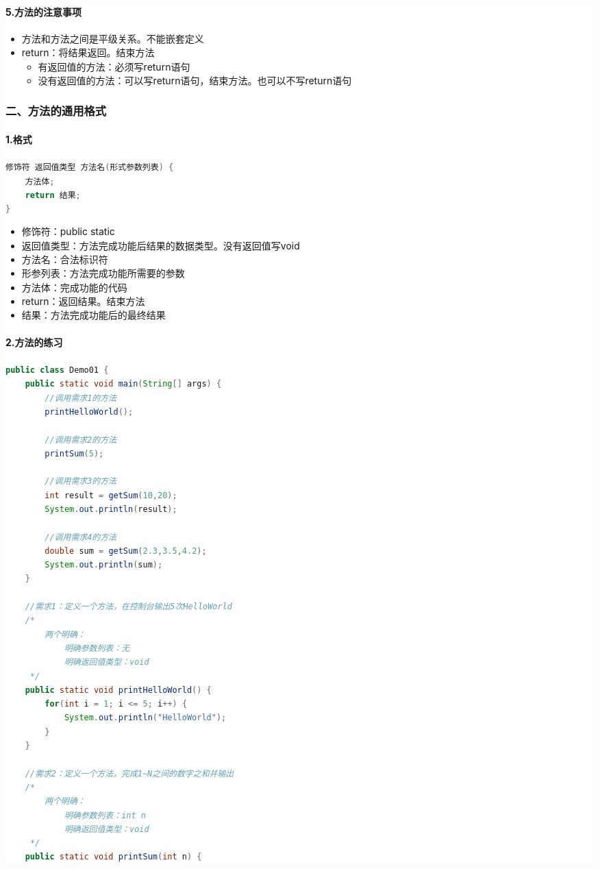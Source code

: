 #### 5.方法的注意事项

- 方法和方法之间是平级关系。不能嵌套定义
- return：将结果返回。结束方法
  - 有返回值的方法：必须写return语句
  - 没有返回值的方法：可以写return语句，结束方法。也可以不写return语句

### 二、方法的通用格式

#### 1.格式

```java
修饰符 返回值类型 方法名(形式参数列表) {
    方法体;
    return 结果;
}
```

- 修饰符：public static
- 返回值类型：方法完成功能后结果的数据类型。没有返回值写void
- 方法名：合法标识符
- 形参列表：方法完成功能所需要的参数
- 方法体：完成功能的代码
- return：返回结果。结束方法
- 结果：方法完成功能后的最终结果

#### 2.方法的练习

```java
public class Demo01 {
    public static void main(String[] args) {
        //调用需求1的方法
        printHelloWorld();

        //调用需求2的方法
        printSum(5);

        //调用需求3的方法
        int result = getSum(10,20);
        System.out.println(result);

        //调用需求4的方法
        double sum = getSum(2.3,3.5,4.2);
        System.out.println(sum);
    }

    //需求1：定义一个方法，在控制台输出5次HelloWorld
    /*
        两个明确：
            明确参数列表：无
            明确返回值类型：void
     */
    public static void printHelloWorld() {
        for(int i = 1; i <= 5; i++) {
            System.out.println("HelloWorld");
        }
    }

    //需求2：定义一个方法，完成1~N之间的数字之和并输出
    /*
        两个明确：
            明确参数列表：int n
            明确返回值类型：void
     */
    public static void printSum(int n) {
```